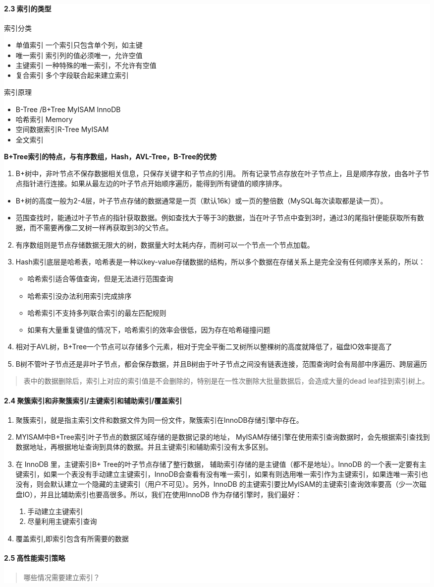 #### 2.3 索引的类型

索引分类

* 单值索引  一个索引只包含单个列，如主键 
* 唯一索引 索引列的值必须唯一，允许空值
* 主键索引 一种特殊的唯一索引，不允许有空值
* 复合索引 多个字段联合起来建立索引

索引原理

* B-Tree /B+Tree   MyISAM  InnoDB
* 哈希索引              Memory
* 空间数据索引R-Tree      MyISAM
* 全文索引

**B+Tree索引的特点，与有序数组，Hash，AVL-Tree，B-Tree的优势**

1.  B+树中，非叶节点不保存数据相关信息，只保存关键字和子节点的引用。 所有记录节点存放在叶子节点上，且是顺序存放，由各叶子节点指针进行连接。如果从最左边的叶子节点开始顺序遍历，能得到所有键值的顺序排序。 

   * B+树的高度一般为2-4层，叶子节点存储的数据通常是一页（默认16k）或一页的整倍数（MySQL每次读取都是读一页）。

   * 范围查找时，能通过叶子节点的指针获取数据。例如查找大于等于3的数据，当在叶子节点中查到3时，通过3的尾指针便能获取所有数据，而不需要再像二叉树一样再获取到3的父节点。

2. 有序数组则是节点存储数据无限大的树，数据量大时太耗内存，而树可以一个节点一个节点加载。

3. Hash索引底层是哈希表，哈希表是一种以key-value存储数据的结构，所以多个数据在存储关系上是完全没有任何顺序关系的，所以：

   * 哈希索引适合等值查询，但是无法进行范围查询 

   * 哈希索引没办法利用索引完成排序 

   * 哈希索引不支持多列联合索引的最左匹配规则 

   * 如果有大量重复键值的情况下，哈希索引的效率会很低，因为存在哈希碰撞问题 

4.  相对于AVL树，B+Tree一个节点可以存储多个元素，相对于完全平衡二叉树所以整棵树的高度就降低了，磁盘IO效率提高了

5.   B树不管叶子节点还是非叶子节点，都会保存数据，并且B树由于叶子节点之间没有链表连接，范围查询时会有局部中序遍历、跨层遍历

> 表中的数据删除后，索引上对应的索引值是不会删除的，特别是在一性次删除大批量数据后，会造成大量的dead leaf挂到索引树上。

#### 2.4  聚簇索引和非聚簇索引/主键索引和辅助索引/覆盖索引

1.   聚簇索引，就是指主索引文件和数据文件为同一份文件，聚簇索引在InnoDB存储引擎中存在。 
2. MYISAM中B+Tree索引叶子节点的数据区域存储的是数据记录的地址， MyISAM存储引擎在使用索引查询数据时，会先根据索引查找到数据地址，再根据地址查询到具体的数据。并且主键索引和辅助索引没有太多区别。 
3. 在 InnoDB 里，主键索引B+ Tree的叶子节点存储了整行数据， 辅助索引存储的是主键值（都不是地址）。InnoDB 的一个表一定要有主键索引，如果一个表没有手动建立主键索引，InnoDB会查看有没有唯一索引，如果有则选用唯一索引作为主键索引，如果连唯一索引也没有，则会默认建立一个隐藏的主键索引（用户不可见）。另外，InnoDB 的主键索引要比MyISAM的主键索引查询效率要高（少一次磁盘IO），并且比辅助索引也要高很多。所以，我们在使用InnoDB 作为存储引擎时，我们最好：
   1. 手动建立主键索引
   2. 尽量利用主键索引查询

4. 覆盖索引,即索引包含有所需要的数据

#### 2.5 高性能索引策略

> 哪些情况需要建立索引？
